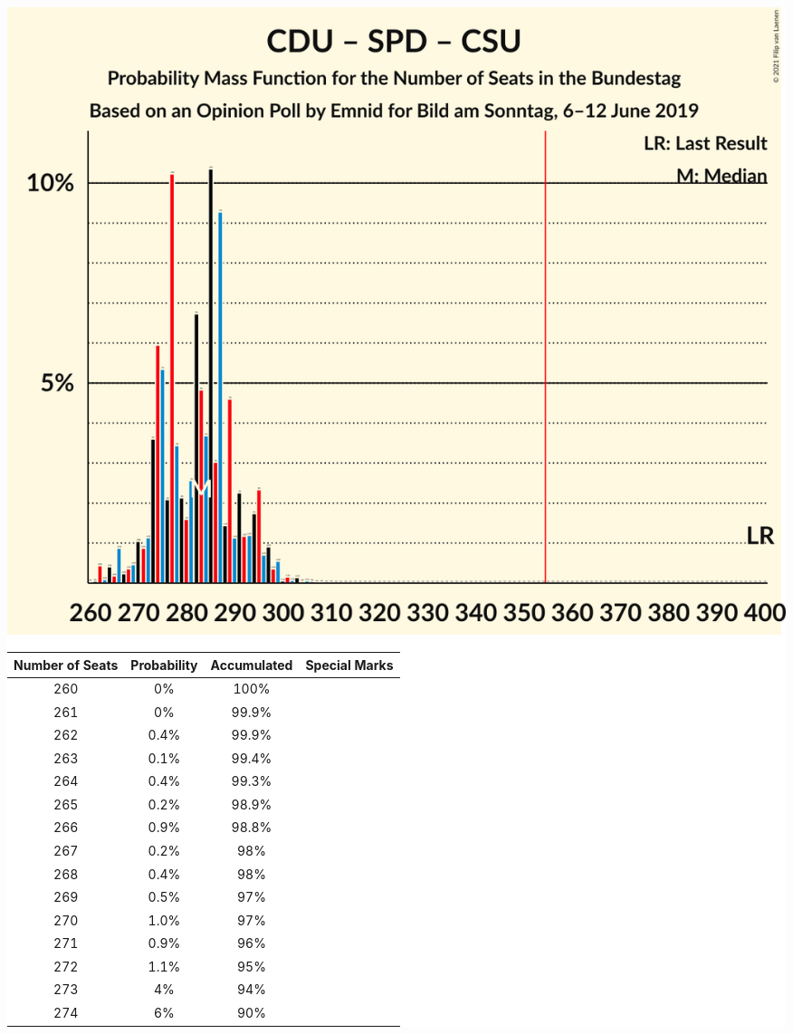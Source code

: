 ![Graph with seats probability mass function not yet produced](2019-06-12-Emnid-coalitions-seats-pmf-cdu–spd–csu.png "Seats Probability Mass Function")

| Number of Seats | Probability | Accumulated | Special Marks |
|:---------------:|:-----------:|:-----------:|:-------------:|
| 260 | 0% | 100% |  |
| 261 | 0% | 99.9% |  |
| 262 | 0.4% | 99.9% |  |
| 263 | 0.1% | 99.4% |  |
| 264 | 0.4% | 99.3% |  |
| 265 | 0.2% | 98.9% |  |
| 266 | 0.9% | 98.8% |  |
| 267 | 0.2% | 98% |  |
| 268 | 0.4% | 98% |  |
| 269 | 0.5% | 97% |  |
| 270 | 1.0% | 97% |  |
| 271 | 0.9% | 96% |  |
| 272 | 1.1% | 95% |  |
| 273 | 4% | 94% |  |
| 274 | 6% | 90% |  |